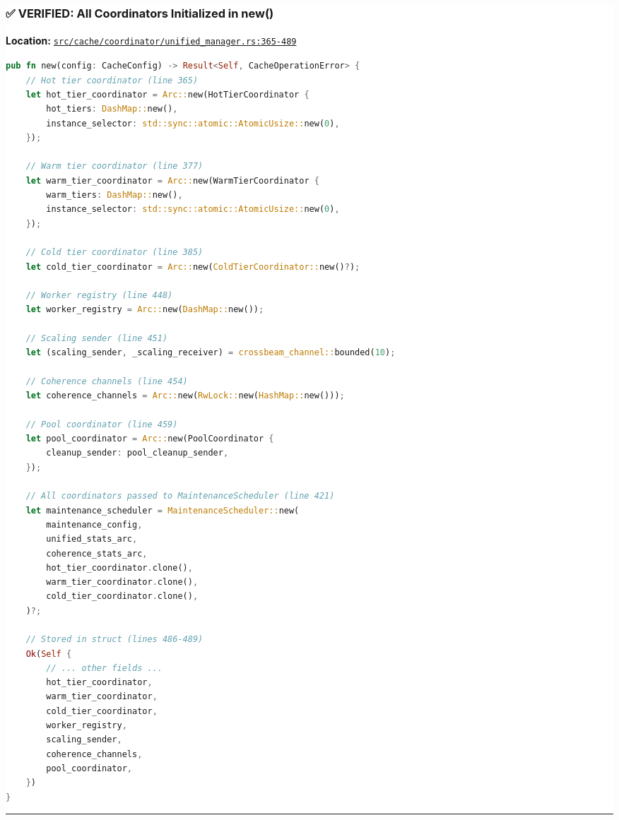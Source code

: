
### ✅ VERIFIED: All Coordinators Initialized in new()

**Location:** [`src/cache/coordinator/unified_manager.rs:365-489`](../src/cache/coordinator/unified_manager.rs#L365-L489)

```rust
pub fn new(config: CacheConfig) -> Result<Self, CacheOperationError> {
    // Hot tier coordinator (line 365)
    let hot_tier_coordinator = Arc::new(HotTierCoordinator {
        hot_tiers: DashMap::new(),
        instance_selector: std::sync::atomic::AtomicUsize::new(0),
    });
    
    // Warm tier coordinator (line 377)
    let warm_tier_coordinator = Arc::new(WarmTierCoordinator {
        warm_tiers: DashMap::new(),
        instance_selector: std::sync::atomic::AtomicUsize::new(0),
    });
    
    // Cold tier coordinator (line 385)
    let cold_tier_coordinator = Arc::new(ColdTierCoordinator::new()?);
    
    // Worker registry (line 448)
    let worker_registry = Arc::new(DashMap::new());
    
    // Scaling sender (line 451)
    let (scaling_sender, _scaling_receiver) = crossbeam_channel::bounded(10);
    
    // Coherence channels (line 454)
    let coherence_channels = Arc::new(RwLock::new(HashMap::new()));
    
    // Pool coordinator (line 459)
    let pool_coordinator = Arc::new(PoolCoordinator {
        cleanup_sender: pool_cleanup_sender,
    });
    
    // All coordinators passed to MaintenanceScheduler (line 421)
    let maintenance_scheduler = MaintenanceScheduler::new(
        maintenance_config,
        unified_stats_arc,
        coherence_stats_arc,
        hot_tier_coordinator.clone(),
        warm_tier_coordinator.clone(),
        cold_tier_coordinator.clone(),
    )?;
    
    // Stored in struct (lines 486-489)
    Ok(Self {
        // ... other fields ...
        hot_tier_coordinator,
        warm_tier_coordinator,
        cold_tier_coordinator,
        worker_registry,
        scaling_sender,
        coherence_channels,
        pool_coordinator,
    })
}
```

---